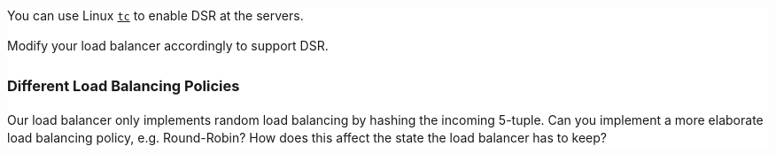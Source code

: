 You can use Linux [`tc`](https://man7.org/linux/man-pages/man8/tc.8.html) to enable DSR at the servers.

Modify your load balancer accordingly to support DSR.

### Different Load Balancing Policies

Our load balancer only implements random load balancing by hashing the incoming 5-tuple.
Can you implement a more elaborate load balancing policy, e.g. Round-Robin?
How does this affect the state the load balancer has to keep?
